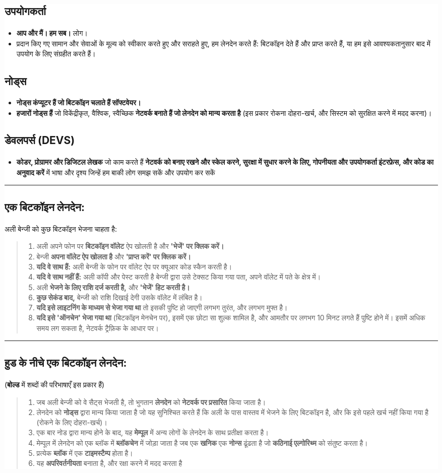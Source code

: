## उपयोगकर्ता
* **आप और मैं। हम सब।** लोग।
* प्रदान किए गए सामान और सेवाओं के मूल्य को स्वीकार करते हुए और सराहते हुए, हम लेनदेन करते हैं: बिटकॉइन देते हैं
और प्राप्त करते हैं, या हम इसे आवश्यकतानुसार बाद में उपयोग के लिए संग्रहीत करते हैं।

## नोड्स
* **नोड्स कंप्यूटर हैं जो बिटकॉइन चलाते हैं
सॉफ्टवेयर।**
* **हजारों नोड्स हैं** जो
विकेंद्रीकृत, वैश्विक, स्वैच्छिक **नेटवर्क बनाते हैं
जो लेनदेन को मान्य करता है** (इस प्रकार रोकना
दोहरा-खर्च, और सिस्टम को सुरक्षित करने में मदद करना)।

## डेवलपर्स (DEVS)
* **कोडर, प्रोग्रामर और डिजिटल लेखक** जो काम करते हैं
**नेटवर्क को बनाए रखने और स्केल करने, सुरक्षा में सुधार करने के लिए,
गोपनीयता और उपयोगकर्ता इंटरफ़ेस, और कोड का अनुवाद करें** में
भाषा और दृश्य जिन्हें हम बाकी लोग समझ सकें और उपयोग कर सकें

---

## एक बिटकॉइन लेनदेन:
अली बेन्जी को कुछ बिटकॉइन भेजना चाहता है:

>1. अली अपने फोन पर **बिटकॉइन वॉलेट** ऐप खोलती है और
>**'भेजें' पर क्लिक करें।**
>2. बेन्जी **अपना वॉलेट ऐप खोलता है** और **'प्राप्त करें' पर क्लिक करें।**
>3. **यदि वे साथ हैं:** अली
बेन्जी के फोन पर वॉलेट ऐप पर क्यूआर कोड स्कैन करती है।
>4. **यदि वे साथ नहीं हैं:** अली कॉपी और पेस्ट करती है
बेन्जी द्वारा उसे टेक्सट किया गया पता, अपने वॉलेट में
पते के क्षेत्र में।
>5. अली **भेजने के लिए राशि दर्ज करती है,** और **'भेजें' हिट करती है।**
>6. **कुछ सेकंड बाद,** बेन्जी को राशि दिखाई देगी
उसके वॉलेट में लंबित है।
>7. **यदि इसे लाइटनिंग के माध्यम से भेजा गया था** तो इसकी पुष्टि हो जाएगी
लगभग तुरंत, और लगभग मुफ्त है।
>8. **यदि इसे 'ऑनचेन' भेजा गया था** (बिटकॉइन मेनचेन पर),
>इसमें एक छोटा सा शुल्क शामिल है, और आमतौर पर लगभग 10
>मिनट लगते हैं पुष्टि होने में। इसमें अधिक समय लग सकता है,
>नेटवर्क ट्रैफ़िक के आधार पर।

---

## हुड के नीचे एक बिटकॉइन लेनदेन:
(**बोल्ड** में शब्दों की परिभाषाएँ इस प्रकार हैं)

>1. जब अली बेन्जी को वे सैट्स भेजती है, तो भुगतान
>**लेनदेन** को **नेटवर्क पर प्रसारित** किया जाता है।
>2. लेनदेन को **नोड्स** द्वारा मान्य किया जाता है जो
>यह सुनिश्चित करते हैं कि अली के पास वास्तव में भेजने के लिए बिटकॉइन है, और
>कि इसे पहले खर्च नहीं किया गया है (रोकने के लिए
>दोहरा-खर्च)।
>3. एक बार नोड द्वारा मान्य होने के बाद, यह **मेम्पूल**
>में अन्य लोगों के लेनदेन के साथ प्रतीक्षा करता है।
>4. मेम्पूल में लेनदेन को एक
>ब्लॉक में **ब्लॉकचेन** में जोड़ा जाता है जब एक **खनिक** एक **नोन्स** ढूंढता है
>जो **कठिनाई एल्गोरिथ्म** को संतुष्ट करता है।
>5. प्रत्येक **ब्लॉक** में एक **टाइमस्टैम्प** होता है।
>6. यह **अपरिवर्तनीयता** बनाता है, और रक्षा करने में मदद करता है